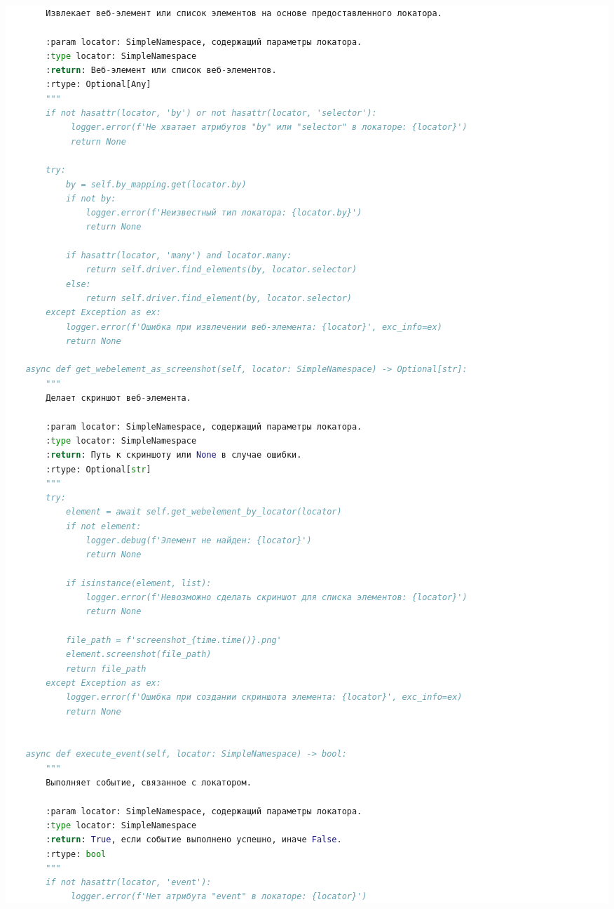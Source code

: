 ```python
        Извлекает веб-элемент или список элементов на основе предоставленного локатора.

        :param locator: SimpleNamespace, содержащий параметры локатора.
        :type locator: SimpleNamespace
        :return: Веб-элемент или список веб-элементов.
        :rtype: Optional[Any]
        """
        if not hasattr(locator, 'by') or not hasattr(locator, 'selector'):
             logger.error(f'Не хватает атрибутов "by" или "selector" в локаторе: {locator}')
             return None
        
        try:
            by = self.by_mapping.get(locator.by)
            if not by:
                logger.error(f'Неизвестный тип локатора: {locator.by}')
                return None

            if hasattr(locator, 'many') and locator.many:
                return self.driver.find_elements(by, locator.selector)
            else:
                return self.driver.find_element(by, locator.selector)
        except Exception as ex:
            logger.error(f'Ошибка при извлечении веб-элемента: {locator}', exc_info=ex)
            return None
        
    async def get_webelement_as_screenshot(self, locator: SimpleNamespace) -> Optional[str]:
        """
        Делает скриншот веб-элемента.

        :param locator: SimpleNamespace, содержащий параметры локатора.
        :type locator: SimpleNamespace
        :return: Путь к скриншоту или None в случае ошибки.
        :rtype: Optional[str]
        """
        try:
            element = await self.get_webelement_by_locator(locator)
            if not element:
                logger.debug(f'Элемент не найден: {locator}')
                return None
            
            if isinstance(element, list):
                logger.error(f'Невозможно сделать скриншот для списка элементов: {locator}')
                return None
            
            file_path = f'screenshot_{time.time()}.png'
            element.screenshot(file_path)
            return file_path
        except Exception as ex:
            logger.error(f'Ошибка при создании скриншота элемента: {locator}', exc_info=ex)
            return None


    async def execute_event(self, locator: SimpleNamespace) -> bool:
        """
        Выполняет событие, связанное с локатором.

        :param locator: SimpleNamespace, содержащий параметры локатора.
        :type locator: SimpleNamespace
        :return: True, если событие выполнено успешно, иначе False.
        :rtype: bool
        """
        if not hasattr(locator, 'event'):
             logger.error(f'Нет атрибута "event" в локаторе: {locator}')
```